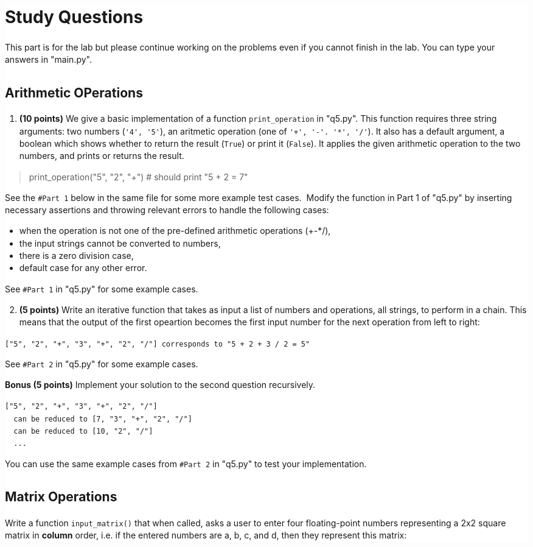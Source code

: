 # Study Questions
This part is for the lab but please continue working on the problems even if you cannot finish in the lab.
You can type your answers in "main.py".

## Arithmetic OPerations
1. **(10 points)** We give a basic implementation of a function `print_operation` in "q5.py". 
This function requires three string arguments: two numbers (`'4', '5'`), an aritmetic operation (one of `'+', '-'. '*', '/'`). 
It also has a default argument, a boolean which shows whether to return the result (`True`) or print it (`False`). 
It applies the given arithmetic operation to the two numbers, and prints or returns the result.

> print_operation("5", "2", "+")  # should print "5 + 2 = 7"

See the `#Part 1` below in the same file for some more example test cases.
​
Modify the function in Part 1 of "q5.py" by inserting necessary assertions and throwing relevant errors to handle the following cases:
- when the operation is not one of the pre-defined arithmetic operations (+-*/),
- the input strings cannot be converted to numbers,
- there is a zero division case,
- default case for any other error.

See `#Part 1` in "q5.py" for some example cases.

2. **(5 points)** Write an iterative function that takes as input a list of numbers and operations, all strings, to perform in a chain. 
This means that the output of the first opeartion becomes the first input number for the next operation from left to right:

```
["5", "2", "+", "3", "+", "2", "/"] corresponds to "5 + 2 + 3 / 2 = 5"
```

See `#Part 2` in "q5.py" for some example cases.

**Bonus (5 points)** Implement your solution to the second question recursively.

```
["5", "2", "+", "3", "+", "2", "/"] 
  can be reduced to [7, "3", "+", "2", "/"] 
  can be reduced to [10, "2", "/"]
  ...
```

You can use the same example cases from `#Part 2` in "q5.py" to test your implementation.


## Matrix Operations
Write a function `input_matrix()` that when called, asks a user to enter four floating-point numbers representing a 2x2 square matrix in **column** order, i.e. if the entered numbers are a, b, c, and d, then they represent this matrix:
